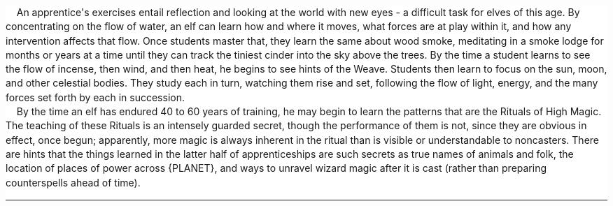&nbsp;&nbsp;&nbsp;&nbsp;An apprentice's exercises entail reflection and looking at the world with new eyes - a difficult task for elves of this age. By concentrating on the flow of water, an elf can learn how and where it moves, what forces are at play within it, and how any intervention affects that flow. Once students master that, they learn the same about wood smoke, meditating in a smoke lodge for months or years at a time until they can track the tiniest cinder into the sky above the trees. By the time a student learns to see the flow of incense, then wind, and then heat, he begins to see hints of the Weave. Students then learn to focus on the sun, moon, and other celestial bodies. They study each in turn, watching them rise and set, following the flow of light, energy, and the many forces set forth by each in succession.  
&nbsp;&nbsp;&nbsp;&nbsp;By the time an elf has endured 40 to 60 years of training, he may begin to learn the patterns that are the Rituals of High Magic. The teaching of these Rituals is an intensely guarded secret, though the performance of them is not, since they are obvious in effect, once begun; apparently, more magic is always inherent in the ritual than is visible or understandable to noncasters. There are hints that the things learned in the latter half of apprenticeships are such secrets as true names of animals and folk, the location of places of power across {PLANET}, and ways to unravel wizard magic after it is cast (rather than preparing counterspells ahead of time).

---
